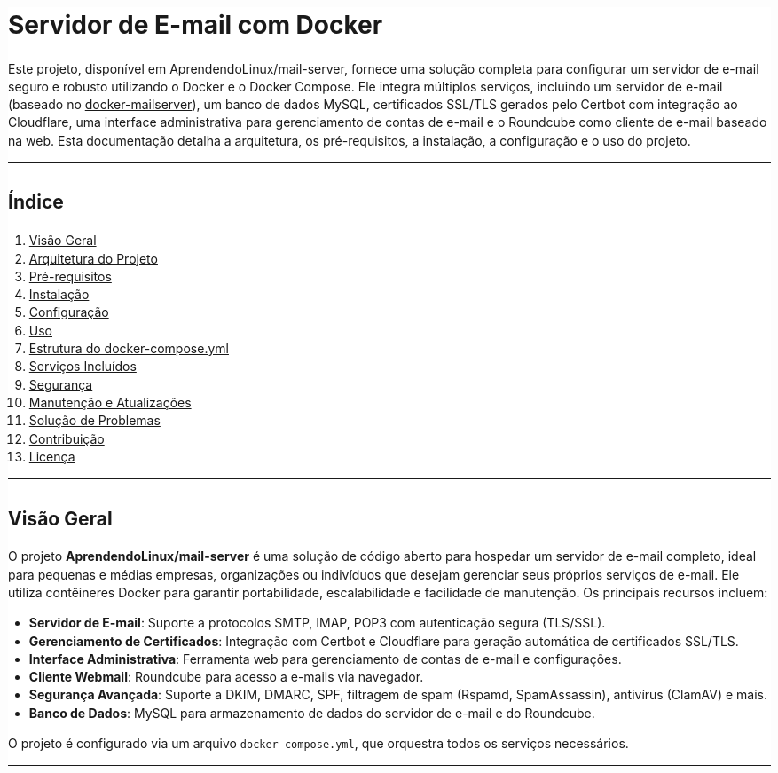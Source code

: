 # Servidor de E-mail com Docker

Este projeto, disponível em [AprendendoLinux/mail-server](https://github.com/AprendendoLinux/mail-server), fornece uma solução completa para configurar um servidor de e-mail seguro e robusto utilizando o Docker e o Docker Compose. Ele integra múltiplos serviços, incluindo um servidor de e-mail (baseado no [docker-mailserver](https://github.com/docker-mailserver/docker-mailserver)), um banco de dados MySQL, certificados SSL/TLS gerados pelo Certbot com integração ao Cloudflare, uma interface administrativa para gerenciamento de contas de e-mail e o Roundcube como cliente de e-mail baseado na web. Esta documentação detalha a arquitetura, os pré-requisitos, a instalação, a configuração e o uso do projeto.

---

## Índice

1. [Visão Geral](#visão-geral)
2. [Arquitetura do Projeto](#arquitetura-do-projeto)
3. [Pré-requisitos](#pré-requisitos)
4. [Instalação](#instalação)
5. [Configuração](#configuração)
6. [Uso](#uso)
7. [Estrutura do docker-compose.yml](#estrutura-do-docker-composeyml)
8. [Serviços Incluídos](#serviços-incluídos)
9. [Segurança](#segurança)
10. [Manutenção e Atualizações](#manutenção-e-atualizações)
11. [Solução de Problemas](#solução-de-problemas)
12. [Contribuição](#contribuição)
13. [Licença](#licença)

---

## Visão Geral

O projeto **AprendendoLinux/mail-server** é uma solução de código aberto para hospedar um servidor de e-mail completo, ideal para pequenas e médias empresas, organizações ou indivíduos que desejam gerenciar seus próprios serviços de e-mail. Ele utiliza contêineres Docker para garantir portabilidade, escalabilidade e facilidade de manutenção. Os principais recursos incluem:

- **Servidor de E-mail**: Suporte a protocolos SMTP, IMAP, POP3 com autenticação segura (TLS/SSL).
- **Gerenciamento de Certificados**: Integração com Certbot e Cloudflare para geração automática de certificados SSL/TLS.
- **Interface Administrativa**: Ferramenta web para gerenciamento de contas de e-mail e configurações.
- **Cliente Webmail**: Roundcube para acesso a e-mails via navegador.
- **Segurança Avançada**: Suporte a DKIM, DMARC, SPF, filtragem de spam (Rspamd, SpamAssassin), antivírus (ClamAV) e mais.
- **Banco de Dados**: MySQL para armazenamento de dados do servidor de e-mail e do Roundcube.

O projeto é configurado via um arquivo `docker-compose.yml`, que orquestra todos os serviços necessários.

---